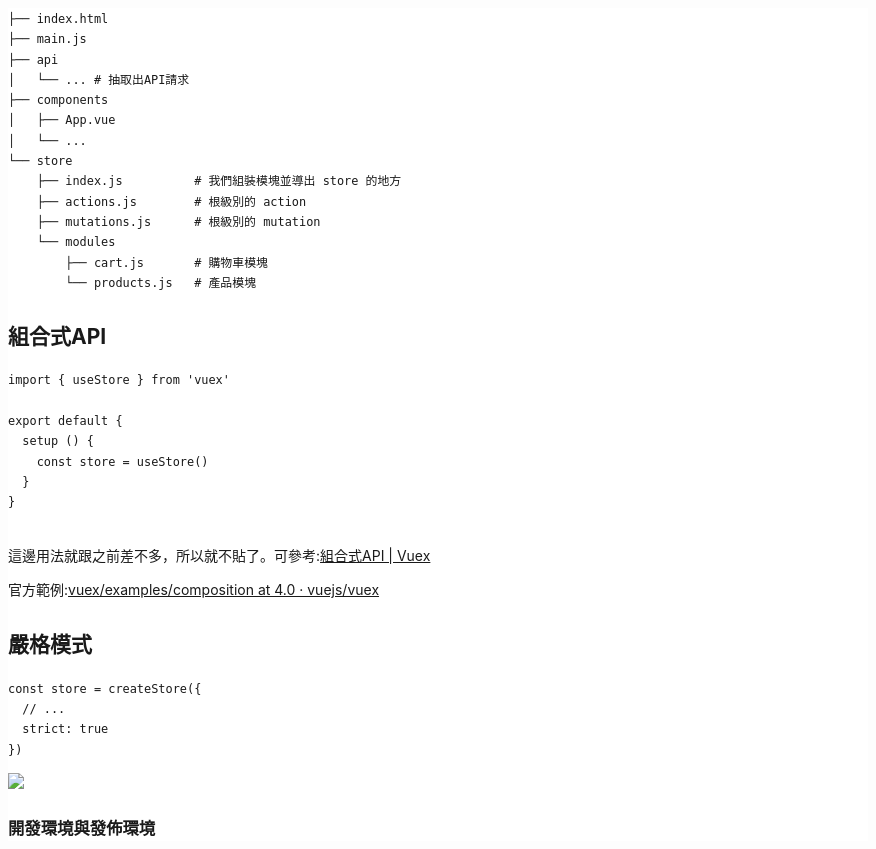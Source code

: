 ```javascript=
├── index.html
├── main.js
├── api
│   └── ... # 抽取出API請求
├── components
│   ├── App.vue
│   └── ...
└── store
    ├── index.js          # 我們組裝模塊並導出 store 的地方
    ├── actions.js        # 根級別的 action
    ├── mutations.js      # 根級別的 mutation
    └── modules
        ├── cart.js       # 購物車模塊
        └── products.js   # 產品模塊
```


##  組合式API

```javascript=
import { useStore } from 'vuex'

export default {
  setup () {
    const store = useStore()
  }
}


```

這邊用法就跟之前差不多，所以就不貼了。可參考:[組合式API | Vuex](https://next.vuex.vuejs.org/zh/guide/composition-api.html#%E8%AE%BF%E9%97%AE-state-%E5%92%8C-getter)

官方範例:[vuex/examples/composition at 4.0 · vuejs/vuex](https://github.com/vuejs/vuex/tree/4.0/examples/composition)


## 嚴格模式

```javascript=
const store = createStore({
  // ...
  strict: true
})

```

![](https://i.imgur.com/PmhNNkR.png)


### 開發環境與發佈環境
